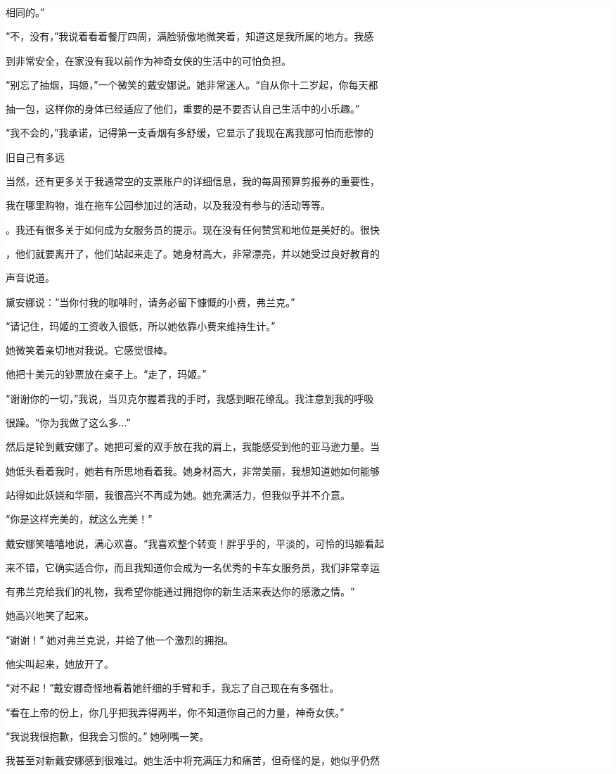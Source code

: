 相同的。”

“不，没有，”我说着看着餐厅四周，满脸骄傲地微笑着，知道这是我所属的地方。我感

到非常安全，在家没有我以前作为神奇女侠的生活中的可怕负担。

“别忘了抽烟，玛姬，”一个微笑的戴安娜说。她非常迷人。“自从你十二岁起，你每天都

抽一包，这样你的身体已经适应了他们，重要的是不要否认自己生活中的小乐趣。”

“我不会的，”我承诺，记得第一支香烟有多舒缓，它显示了我现在离我那可怕而悲惨的

旧自己有多远

当然，还有更多关于我通常空的支票账户的详细信息，我的每周预算剪报券的重要性，

我在哪里购物，谁在拖车公园参加过的活动，以及我没有参与的活动等等。

。我还有很多关于如何成为女服务员的提示。现在没有任何赞赏和地位是美好的。很快

，他们就要离开了，他们站起来走了。她身材高大，非常漂亮，并以她受过良好教育的

声音说道。

黛安娜说：“当你付我的咖啡时，请务必留下慷慨的小费，弗兰克。”

“请记住，玛姬的工资收入很低，所以她依靠小费来维持生计。”

她微笑着亲切地对我说。它感觉很棒。

他把十美元的钞票放在桌子上。“走了，玛姬。”

“谢谢你的一切，”我说，当贝克尔握着我的手时，我感到眼花缭乱。我注意到我的呼吸

很躁。“你为我做了这么多...”



然后是轮到戴安娜了。她把可爱的双手放在我的肩上，我能感受到他的亚马逊力量。当

她低头看着我时，她若有所思地看着我。她身材高大，非常美丽，我想知道她如何能够

站得如此妖娆和华丽，我很高兴不再成为她。她充满活力，但我似乎并不介意。

“你是这样完美的，就这么完美！”

戴安娜笑嘻嘻地说，满心欢喜。“我喜欢整个转变！胖乎乎的，平淡的，可怜的玛姬看起

来不错，它确实适合你，而且我知道你会成为一名优秀的卡车女服务员，我们非常幸运

有弗兰克给我们的礼物，我希望你能通过拥抱你的新生活来表达你的感激之情。“

她高兴地笑了起来。

“谢谢！” 她对弗兰克说，并给了他一个激烈的拥抱。

他尖叫起来，她放开了。

“对不起！”戴安娜奇怪地看着她纤细的手臂和手，我忘了自己现在有多强壮。

“看在上帝的份上，你几乎把我弄得两半，你不知道你自己的力量，神奇女侠。”

“我说我很抱歉，但我会习惯的。” 她咧嘴一笑。

我甚至对新戴安娜感到很难过。她生活中将充满压力和痛苦，但奇怪的是，她似乎仍然
